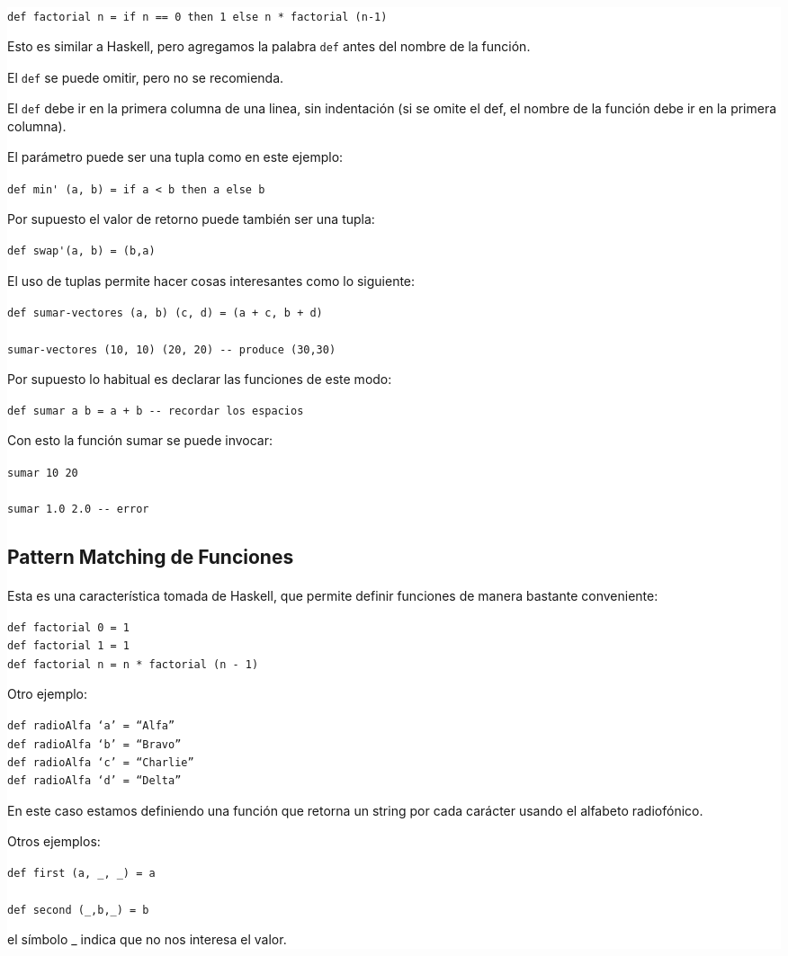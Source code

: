 
    def factorial n = if n == 0 then 1 else n * factorial (n-1)

Esto es similar a Haskell, pero agregamos la palabra `def` antes del nombre de la función.

El `def` se puede omitir, pero no se recomienda.

El `def` debe ir en la primera columna de una linea, sin indentación (si se omite el def, el nombre de la función debe ir en la primera columna).

El parámetro puede ser una tupla como en este ejemplo:

    def min' (a, b) = if a < b then a else b

Por supuesto el valor de retorno puede también ser una tupla:

    def swap'(a, b) = (b,a)


El uso de tuplas  permite hacer cosas interesantes como lo siguiente:

    def sumar-vectores (a, b) (c, d) = (a + c, b + d)
    
    sumar-vectores (10, 10) (20, 20) -- produce (30,30)

Por supuesto lo habitual es declarar las funciones de este modo:

    def sumar a b = a + b -- recordar los espacios
    
Con esto la función sumar se puede invocar:

    sumar 10 20
    
    sumar 1.0 2.0 -- error
    

## Pattern Matching de Funciones

Esta es una característica tomada de Haskell, que permite definir funciones de manera bastante conveniente:

    def factorial 0 = 1
    def factorial 1 = 1
    def factorial n = n * factorial (n - 1)


Otro ejemplo:

    def radioAlfa ‘a’ = “Alfa”
    def radioAlfa ‘b’ = “Bravo”
    def radioAlfa ‘c’ = “Charlie”
    def radioAlfa ‘d’ = “Delta”

En este caso estamos definiendo una función que retorna un string por cada carácter usando el alfabeto radiofónico.

Otros ejemplos:
    
    def first (a, _, _) = a

    def second (_,b,_) = b

el símbolo _ indica que no nos interesa el valor. 
